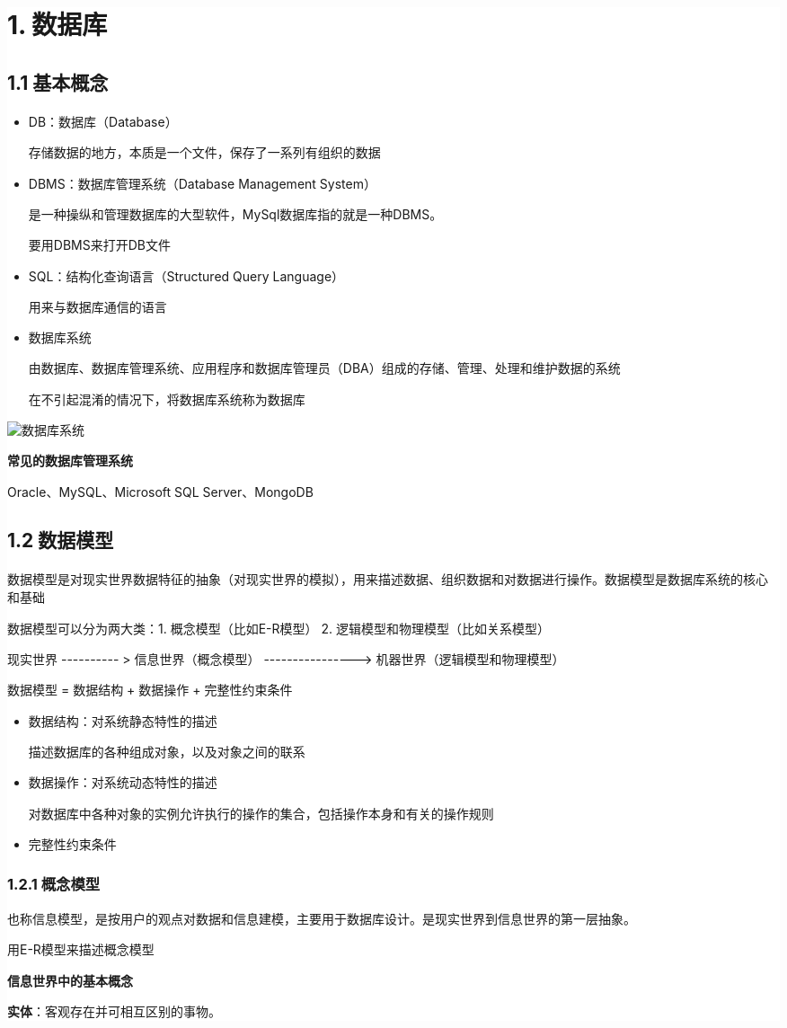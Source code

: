 # 1. 数据库

## 1.1 基本概念

- DB：数据库（Database）

    存储数据的地方，本质是一个文件，保存了一系列有组织的数据

- DBMS：数据库管理系统（Database Management System）

    是一种操纵和管理数据库的大型软件，MySql数据库指的就是一种DBMS。

    要用DBMS来打开DB文件

- SQL：结构化查询语言（Structured Query Language）

    用来与数据库通信的语言
    
- 数据库系统

    由数据库、数据库管理系统、应用程序和数据库管理员（DBA）组成的存储、管理、处理和维护数据的系统

    在不引起混淆的情况下，将数据库系统称为数据库

![数据库系统](E:\myNote-of-ComputerStudy\MySql数据库\数据库系统.jpg)

**常见的数据库管理系统**

Oracle、MySQL、Microsoft SQL Server、MongoDB

## 1.2 数据模型

数据模型是对现实世界数据特征的抽象（对现实世界的模拟），用来描述数据、组织数据和对数据进行操作。数据模型是数据库系统的核心和基础

数据模型可以分为两大类：1. 概念模型（比如E-R模型）   2. 逻辑模型和物理模型（比如关系模型）

现实世界  ---------- >  信息世界（概念模型）  ----------------> 机器世界（逻辑模型和物理模型）

数据模型 = 数据结构 + 数据操作 + 完整性约束条件

- 数据结构：对系统静态特性的描述

  描述数据库的各种组成对象，以及对象之间的联系

- 数据操作：对系统动态特性的描述

  对数据库中各种对象的实例允许执行的操作的集合，包括操作本身和有关的操作规则

- 完整性约束条件

### 1.2.1 概念模型

 也称信息模型，是按用户的观点对数据和信息建模，主要用于数据库设计。是现实世界到信息世界的第一层抽象。

用E-R模型来描述概念模型

**信息世界中的基本概念**

**实体**：客观存在并可相互区别的事物。
